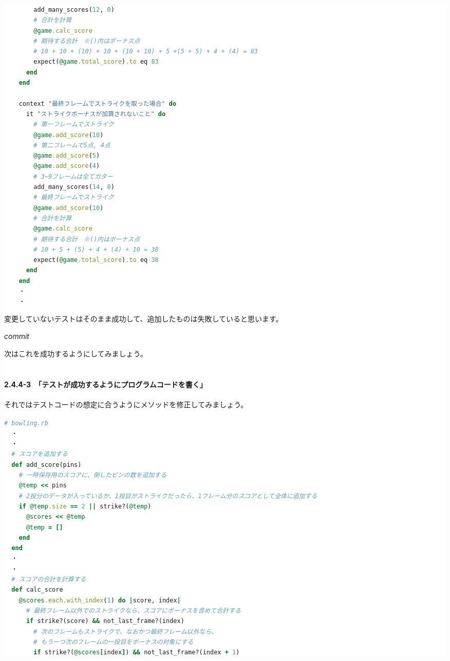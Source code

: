 ```rb
        add_many_scores(12, 0)
        # 合計を計算
        @game.calc_score
        # 期待する合計　※()内はボーナス点
        # 10 + 10 + (10) + 10 + (10 + 10) + 5 +(5 + 5) + 4 + (4) = 83
        expect(@game.total_score).to eq 83
      end
    end

    context "最終フレームでストライクを取った場合" do
      it "ストライクボーナスが加算されないこと" do
        # 第一フレームでストライク
        @game.add_score(10)
        # 第二フレームで5点, 4点
        @game.add_score(5)
        @game.add_score(4)
        # 3~9フレームは全てガター
        add_many_scores(14, 0)
        # 最終フレームでストライク
        @game.add_score(10)
        # 合計を計算
        @game.calc_score
        # 期待する合計　※()内はボーナス点
        # 10 + 5 + (5) + 4 + (4) + 10 = 38
        expect(@game.total_score).to eq 38
      end
    end
    ・
    ・
```

変更していないテストはそのまま成功して、追加したものは失敗していると思います。  

*commit*

次はこれを成功するようにしてみましょう。  
<br>

#### 2.4.4-3　__「テストが成功するようにプログラムコードを書く」__  
それではテストコードの想定に合うようにメソッドを修正してみましょう。  

```rb
# bowling.rb
  ・
  ・
  # スコアを追加する
  def add_score(pins)
    # 一時保存用のスコアに、倒したピンの数を追加する
    @temp << pins
    # 2投分のデータが入っているか、1投目がストライクだったら、1フレーム分のスコアとして全体に追加する
    if @temp.size == 2 || strike?(@temp)
      @scores << @temp
      @temp = []
    end
  end
  ・
  ・
  # スコアの合計を計算する
  def calc_score
    @scores.each.with_index(1) do |score, index|
      # 最終フレーム以外でのストライクなら、スコアにボーナスを含めて合計する
      if strike?(score) && not_last_frame?(index)
        # 次のフレームもストライクで、なおかつ最終フレーム以外なら、
        # もう一つ次のフレームの一投目をボーナスの対象にする
        if strike?(@scores[index]) && not_last_frame?(index + 1)
```